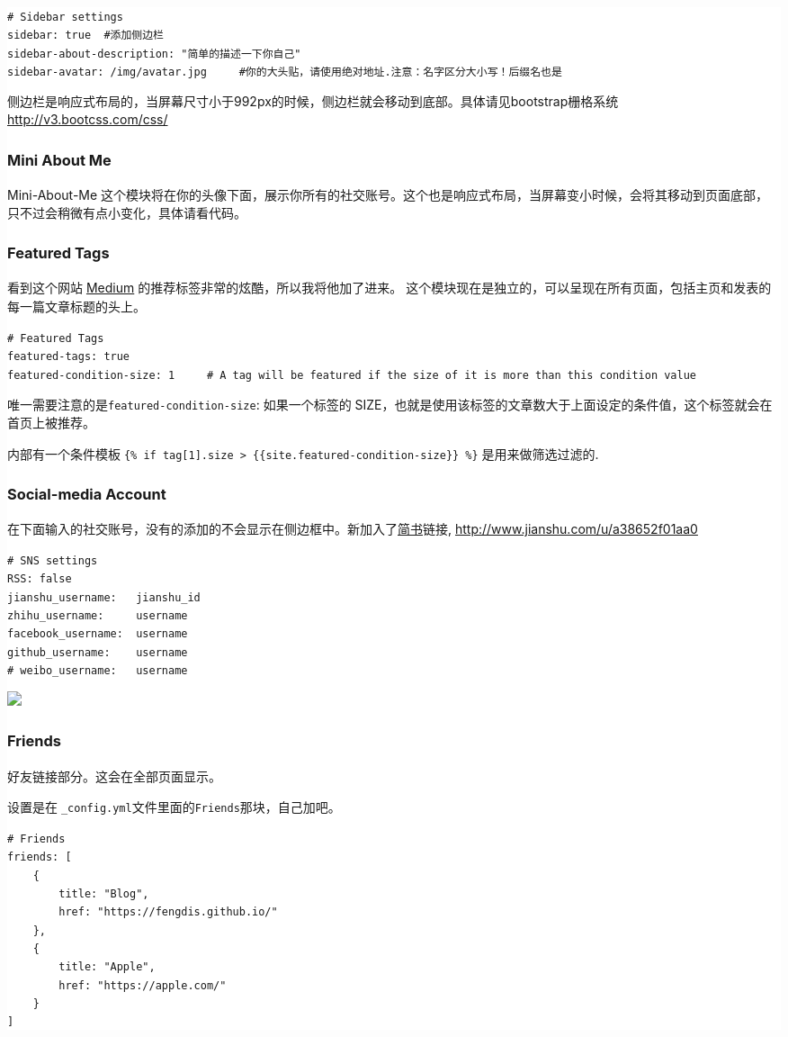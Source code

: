 ```
# Sidebar settings
sidebar: true  #添加侧边栏
sidebar-about-description: "简单的描述一下你自己"
sidebar-avatar: /img/avatar.jpg     #你的大头贴，请使用绝对地址.注意：名字区分大小写！后缀名也是
```

侧边栏是响应式布局的，当屏幕尺寸小于992px的时候，侧边栏就会移动到底部。具体请见bootstrap栅格系统 <http://v3.bootcss.com/css/>


### Mini About Me

Mini-About-Me 这个模块将在你的头像下面，展示你所有的社交账号。这个也是响应式布局，当屏幕变小时候，会将其移动到页面底部，只不过会稍微有点小变化，具体请看代码。

### Featured Tags

看到这个网站 [Medium](http://medium.com) 的推荐标签非常的炫酷，所以我将他加了进来。
这个模块现在是独立的，可以呈现在所有页面，包括主页和发表的每一篇文章标题的头上。

```
# Featured Tags
featured-tags: true  
featured-condition-size: 1     # A tag will be featured if the size of it is more than this condition value
```

唯一需要注意的是`featured-condition-size`: 如果一个标签的 SIZE，也就是使用该标签的文章数大于上面设定的条件值，这个标签就会在首页上被推荐。
 
内部有一个条件模板 `{% if tag[1].size > {{site.featured-condition-size}} %}` 是用来做筛选过滤的.

### Social-media Account

在下面输入的社交账号，没有的添加的不会显示在侧边框中。新加入了[简书](https:/www.jianshu.com)链接, <http://www.jianshu.com/u/a38652f01aa0>

	# SNS settings
	RSS: false
	jianshu_username: 	jianshu_id 
	zhihu_username:     username
	facebook_username:  username
	github_username:    username
	# weibo_username:   username
	
	

![](http://ww4.sinaimg.cn/large/006tKfTcgy1fgrgbgf77aj308i02v748.jpg)

### Friends

好友链接部分。这会在全部页面显示。

设置是在 `_config.yml`文件里面的`Friends`那块，自己加吧。

```
# Friends
friends: [
    {
        title: "Blog",
        href: "https://fengdis.github.io/"
    },
    {
        title: "Apple",
        href: "https://apple.com/"
    }
]
```
